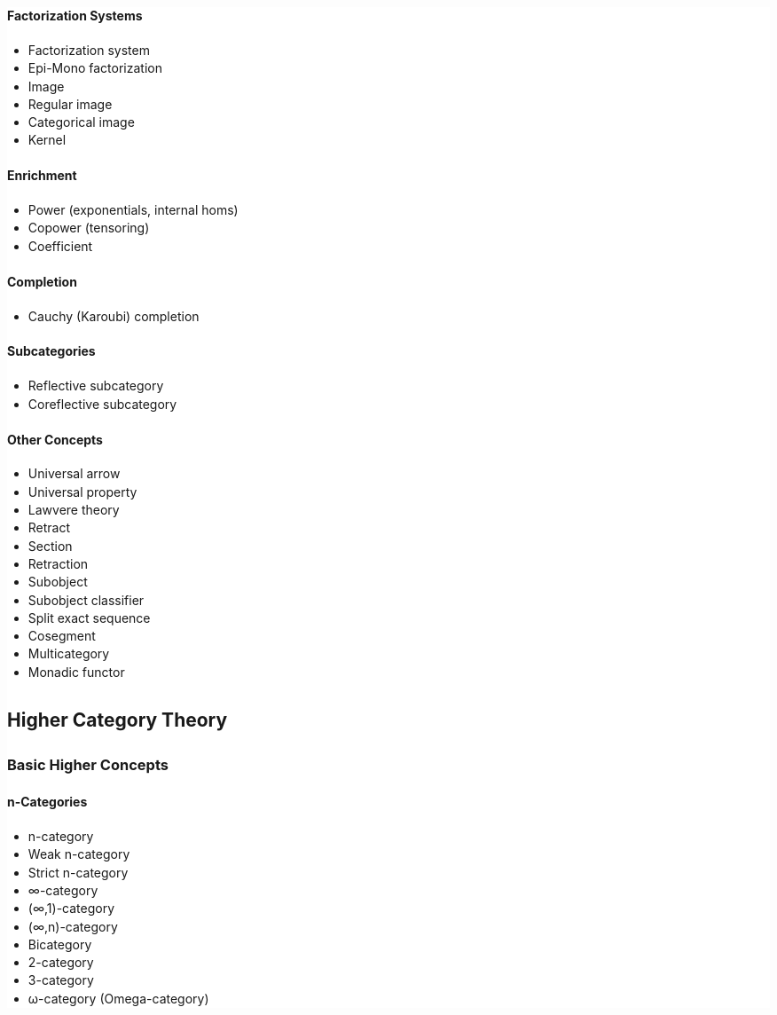 #### Factorization Systems
- Factorization system
- Epi-Mono factorization
- Image
- Regular image
- Categorical image
- Kernel

#### Enrichment
- Power (exponentials, internal homs)
- Copower (tensoring)
- Coefficient

#### Completion
- Cauchy (Karoubi) completion

#### Subcategories
- Reflective subcategory
- Coreflective subcategory

#### Other Concepts
- Universal arrow
- Universal property
- Lawvere theory
- Retract
- Section
- Retraction
- Subobject
- Subobject classifier
- Split exact sequence
- Cosegment
- Multicategory
- Monadic functor

## Higher Category Theory

### Basic Higher Concepts

#### n-Categories
- n-category
- Weak n-category
- Strict n-category
- ∞-category
- (∞,1)-category
- (∞,n)-category
- Bicategory
- 2-category
- 3-category
- ω-category (Omega-category)
